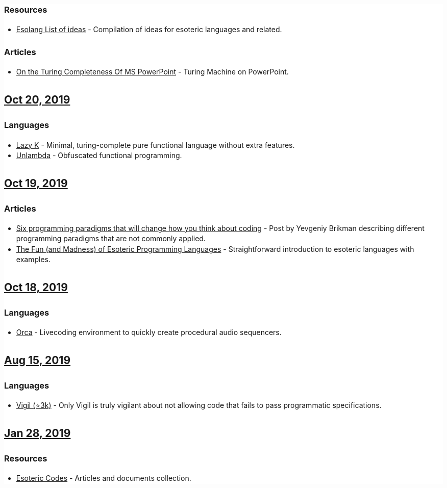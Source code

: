 ### Resources

*   [Esolang List of ideas](https://esolangs.org/wiki/List_of_ideas) - Compilation of ideas for esoteric languages and related.

### Articles

*   [On the Turing Completeness Of MS PowerPoint](http://www.andrew.cmu.edu/user/twildenh/PowerPointTM/Paper.pdf) - Turing Machine on PowerPoint.

## [Oct 20, 2019](/content/2019/10/20/README.md)

### Languages

*   [Lazy K](https://tromp.github.io/cl/lazy-k.html) - Minimal, turing-complete pure functional language without extra features.
*   [Unlambda](http://www.madore.org/~david/programs/unlambda) - Obfuscated functional programming.

## [Oct 19, 2019](/content/2019/10/19/README.md)

### Articles

*   [Six programming paradigms that will change how you think about coding](http://www.ybrikman.com/writing/2014/04/09/six-programming-paradigms-that-will) - Post by Yevgeniy Brikman describing different programming paradigms that are not commonly applied.
*   [The Fun (and Madness) of Esoteric Programming Languages](https://tomassetti.me/discovering-arcane-world-esoteric-programming-languages) - Straightforward introduction to esoteric languages with examples.

## [Oct 18, 2019](/content/2019/10/18/README.md)

### Languages

*   [Orca](https://hundredrabbits.itch.io/orca) - Livecoding environment to quickly create procedural audio sequencers.

## [Aug 15, 2019](/content/2019/08/15/README.md)

### Languages

*   [Vigil (⭐3k)](https://github.com/munificent/vigil) - Only Vigil is truly vigilant about not allowing code that fails to pass programmatic specifications.

## [Jan 28, 2019](/content/2019/01/28/README.md)

### Resources

*   [Esoteric Codes](https://esoteric.codes) - Articles and documents collection.
